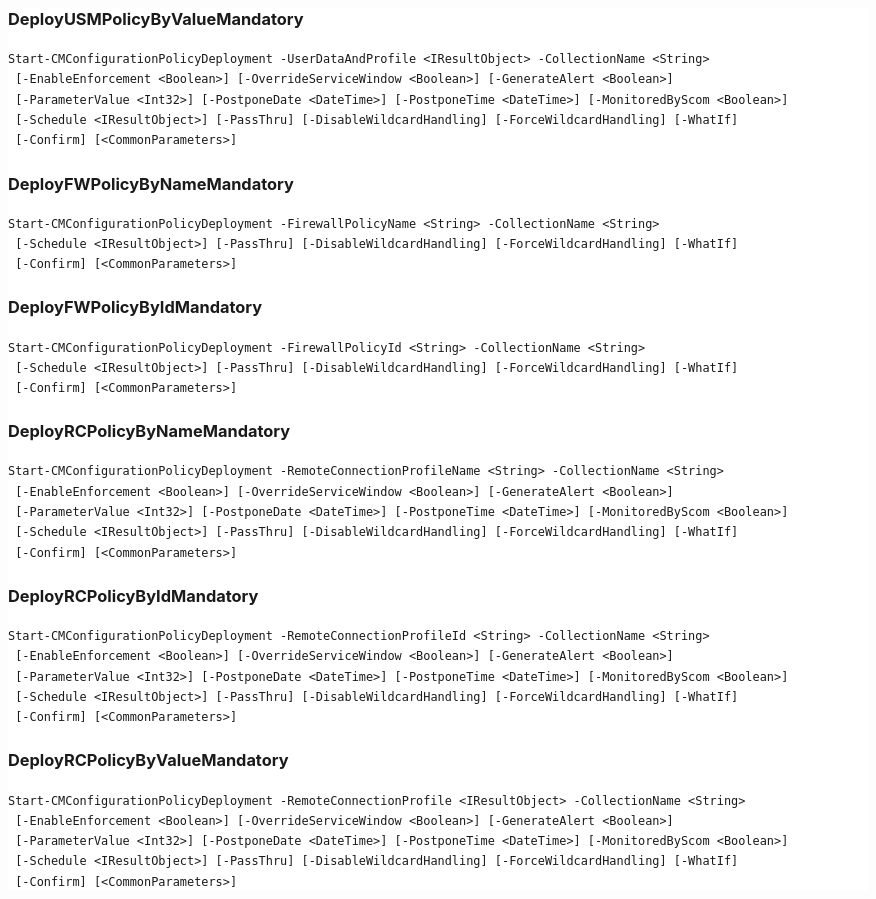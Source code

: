 ### DeployUSMPolicyByValueMandatory
```
Start-CMConfigurationPolicyDeployment -UserDataAndProfile <IResultObject> -CollectionName <String>
 [-EnableEnforcement <Boolean>] [-OverrideServiceWindow <Boolean>] [-GenerateAlert <Boolean>]
 [-ParameterValue <Int32>] [-PostponeDate <DateTime>] [-PostponeTime <DateTime>] [-MonitoredByScom <Boolean>]
 [-Schedule <IResultObject>] [-PassThru] [-DisableWildcardHandling] [-ForceWildcardHandling] [-WhatIf]
 [-Confirm] [<CommonParameters>]
```

### DeployFWPolicyByNameMandatory
```
Start-CMConfigurationPolicyDeployment -FirewallPolicyName <String> -CollectionName <String>
 [-Schedule <IResultObject>] [-PassThru] [-DisableWildcardHandling] [-ForceWildcardHandling] [-WhatIf]
 [-Confirm] [<CommonParameters>]
```

### DeployFWPolicyByIdMandatory
```
Start-CMConfigurationPolicyDeployment -FirewallPolicyId <String> -CollectionName <String>
 [-Schedule <IResultObject>] [-PassThru] [-DisableWildcardHandling] [-ForceWildcardHandling] [-WhatIf]
 [-Confirm] [<CommonParameters>]
```

### DeployRCPolicyByNameMandatory
```
Start-CMConfigurationPolicyDeployment -RemoteConnectionProfileName <String> -CollectionName <String>
 [-EnableEnforcement <Boolean>] [-OverrideServiceWindow <Boolean>] [-GenerateAlert <Boolean>]
 [-ParameterValue <Int32>] [-PostponeDate <DateTime>] [-PostponeTime <DateTime>] [-MonitoredByScom <Boolean>]
 [-Schedule <IResultObject>] [-PassThru] [-DisableWildcardHandling] [-ForceWildcardHandling] [-WhatIf]
 [-Confirm] [<CommonParameters>]
```

### DeployRCPolicyByIdMandatory
```
Start-CMConfigurationPolicyDeployment -RemoteConnectionProfileId <String> -CollectionName <String>
 [-EnableEnforcement <Boolean>] [-OverrideServiceWindow <Boolean>] [-GenerateAlert <Boolean>]
 [-ParameterValue <Int32>] [-PostponeDate <DateTime>] [-PostponeTime <DateTime>] [-MonitoredByScom <Boolean>]
 [-Schedule <IResultObject>] [-PassThru] [-DisableWildcardHandling] [-ForceWildcardHandling] [-WhatIf]
 [-Confirm] [<CommonParameters>]
```

### DeployRCPolicyByValueMandatory
```
Start-CMConfigurationPolicyDeployment -RemoteConnectionProfile <IResultObject> -CollectionName <String>
 [-EnableEnforcement <Boolean>] [-OverrideServiceWindow <Boolean>] [-GenerateAlert <Boolean>]
 [-ParameterValue <Int32>] [-PostponeDate <DateTime>] [-PostponeTime <DateTime>] [-MonitoredByScom <Boolean>]
 [-Schedule <IResultObject>] [-PassThru] [-DisableWildcardHandling] [-ForceWildcardHandling] [-WhatIf]
 [-Confirm] [<CommonParameters>]
```
